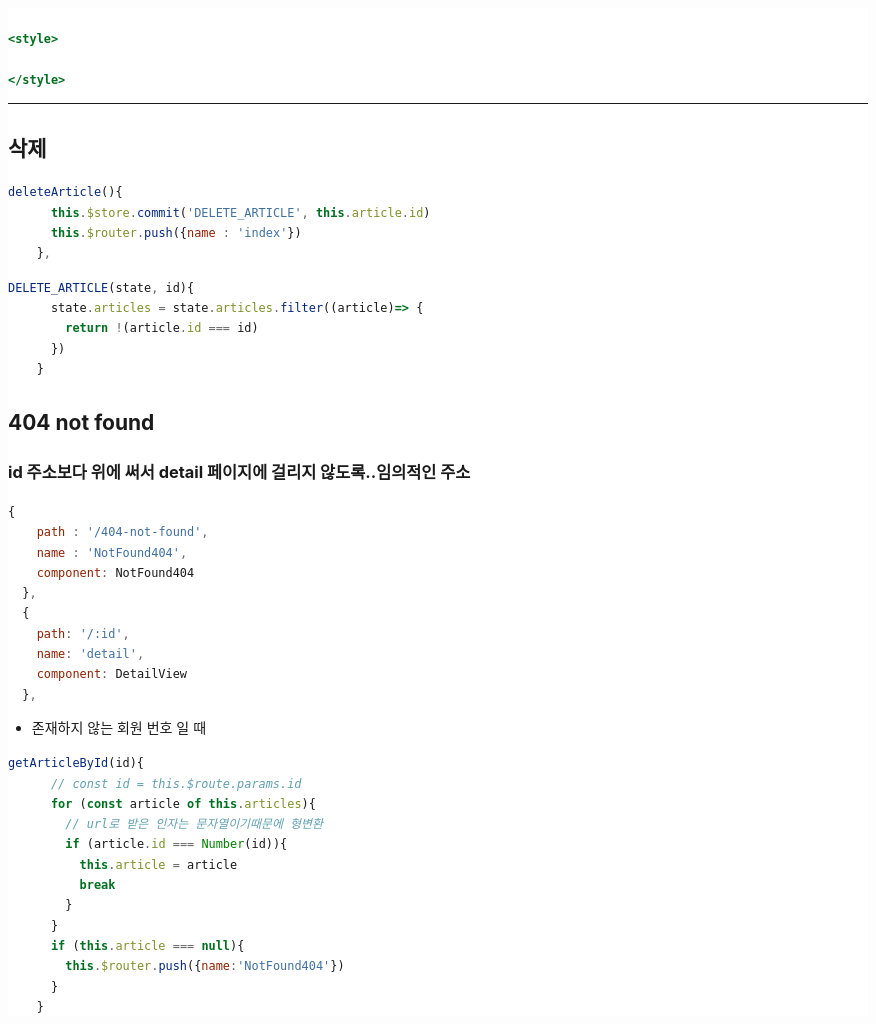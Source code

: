 ```jsx

<style>

</style>
```

---

## 삭제

```jsx
deleteArticle(){
      this.$store.commit('DELETE_ARTICLE', this.article.id)
      this.$router.push({name : 'index'})
    },
```

```jsx
DELETE_ARTICLE(state, id){
      state.articles = state.articles.filter((article)=> {
        return !(article.id === id)
      })
    }
```

## 404 not found

### id 주소보다 위에 써서 detail 페이지에 걸리지 않도록..임의적인 주소

```jsx
{
    path : '/404-not-found',
    name : 'NotFound404',
    component: NotFound404
  },
  {
    path: '/:id',
    name: 'detail',
    component: DetailView
  },
```

- 존재하지 않는 회원 번호 일 때

```jsx
getArticleById(id){
      // const id = this.$route.params.id
      for (const article of this.articles){
        // url로 받은 인자는 문자열이기때문에 형변환
        if (article.id === Number(id)){
          this.article = article
          break
        }
      }
      if (this.article === null){
        this.$router.push({name:'NotFound404'})
      }
    }
```
